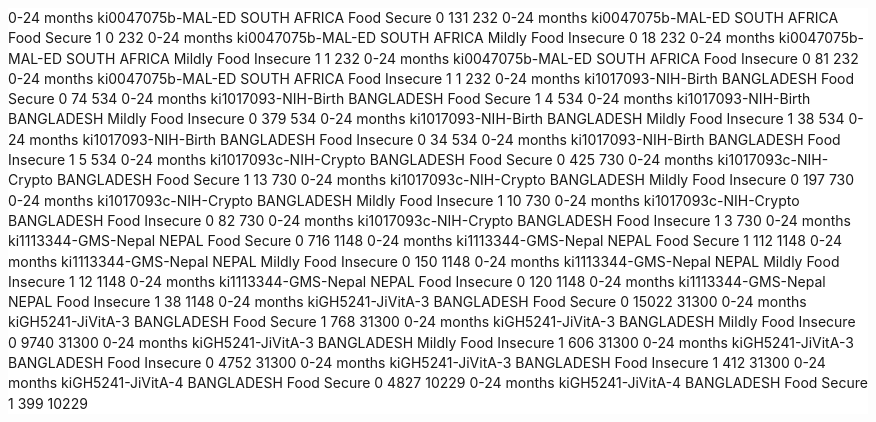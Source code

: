 0-24 months   ki0047075b-MAL-ED       SOUTH AFRICA   Food Secure                     0      131     232
0-24 months   ki0047075b-MAL-ED       SOUTH AFRICA   Food Secure                     1        0     232
0-24 months   ki0047075b-MAL-ED       SOUTH AFRICA   Mildly Food Insecure            0       18     232
0-24 months   ki0047075b-MAL-ED       SOUTH AFRICA   Mildly Food Insecure            1        1     232
0-24 months   ki0047075b-MAL-ED       SOUTH AFRICA   Food Insecure                   0       81     232
0-24 months   ki0047075b-MAL-ED       SOUTH AFRICA   Food Insecure                   1        1     232
0-24 months   ki1017093-NIH-Birth     BANGLADESH     Food Secure                     0       74     534
0-24 months   ki1017093-NIH-Birth     BANGLADESH     Food Secure                     1        4     534
0-24 months   ki1017093-NIH-Birth     BANGLADESH     Mildly Food Insecure            0      379     534
0-24 months   ki1017093-NIH-Birth     BANGLADESH     Mildly Food Insecure            1       38     534
0-24 months   ki1017093-NIH-Birth     BANGLADESH     Food Insecure                   0       34     534
0-24 months   ki1017093-NIH-Birth     BANGLADESH     Food Insecure                   1        5     534
0-24 months   ki1017093c-NIH-Crypto   BANGLADESH     Food Secure                     0      425     730
0-24 months   ki1017093c-NIH-Crypto   BANGLADESH     Food Secure                     1       13     730
0-24 months   ki1017093c-NIH-Crypto   BANGLADESH     Mildly Food Insecure            0      197     730
0-24 months   ki1017093c-NIH-Crypto   BANGLADESH     Mildly Food Insecure            1       10     730
0-24 months   ki1017093c-NIH-Crypto   BANGLADESH     Food Insecure                   0       82     730
0-24 months   ki1017093c-NIH-Crypto   BANGLADESH     Food Insecure                   1        3     730
0-24 months   ki1113344-GMS-Nepal     NEPAL          Food Secure                     0      716    1148
0-24 months   ki1113344-GMS-Nepal     NEPAL          Food Secure                     1      112    1148
0-24 months   ki1113344-GMS-Nepal     NEPAL          Mildly Food Insecure            0      150    1148
0-24 months   ki1113344-GMS-Nepal     NEPAL          Mildly Food Insecure            1       12    1148
0-24 months   ki1113344-GMS-Nepal     NEPAL          Food Insecure                   0      120    1148
0-24 months   ki1113344-GMS-Nepal     NEPAL          Food Insecure                   1       38    1148
0-24 months   kiGH5241-JiVitA-3       BANGLADESH     Food Secure                     0    15022   31300
0-24 months   kiGH5241-JiVitA-3       BANGLADESH     Food Secure                     1      768   31300
0-24 months   kiGH5241-JiVitA-3       BANGLADESH     Mildly Food Insecure            0     9740   31300
0-24 months   kiGH5241-JiVitA-3       BANGLADESH     Mildly Food Insecure            1      606   31300
0-24 months   kiGH5241-JiVitA-3       BANGLADESH     Food Insecure                   0     4752   31300
0-24 months   kiGH5241-JiVitA-3       BANGLADESH     Food Insecure                   1      412   31300
0-24 months   kiGH5241-JiVitA-4       BANGLADESH     Food Secure                     0     4827   10229
0-24 months   kiGH5241-JiVitA-4       BANGLADESH     Food Secure                     1      399   10229